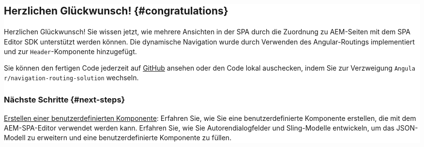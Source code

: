 ## Herzlichen Glückwunsch! {#congratulations}

Herzlichen Glückwunsch! Sie wissen jetzt, wie mehrere Ansichten in der SPA durch die Zuordnung zu AEM-Seiten mit dem SPA Editor SDK unterstützt werden können. Die dynamische Navigation wurde durch Verwenden des Angular-Routings implementiert und zur `Header`-Komponente hinzugefügt.

Sie können den fertigen Code jederzeit auf [GitHub](https://github.com/adobe/aem-guides-wknd-spa/tree/Angular/navigation-routing-solution) ansehen oder den Code lokal auschecken, indem Sie zur Verzweigung `Angular/navigation-routing-solution` wechseln.

### Nächste Schritte {#next-steps}

[Erstellen einer benutzerdefinierten Komponente](custom-component.md): Erfahren Sie, wie Sie eine benutzerdefinierte Komponente erstellen, die mit dem AEM-SPA-Editor verwendet werden kann. Erfahren Sie, wie Sie Autorendialogfelder und Sling-Modelle entwickeln, um das JSON-Modell zu erweitern und eine benutzerdefinierte Komponente zu füllen.
